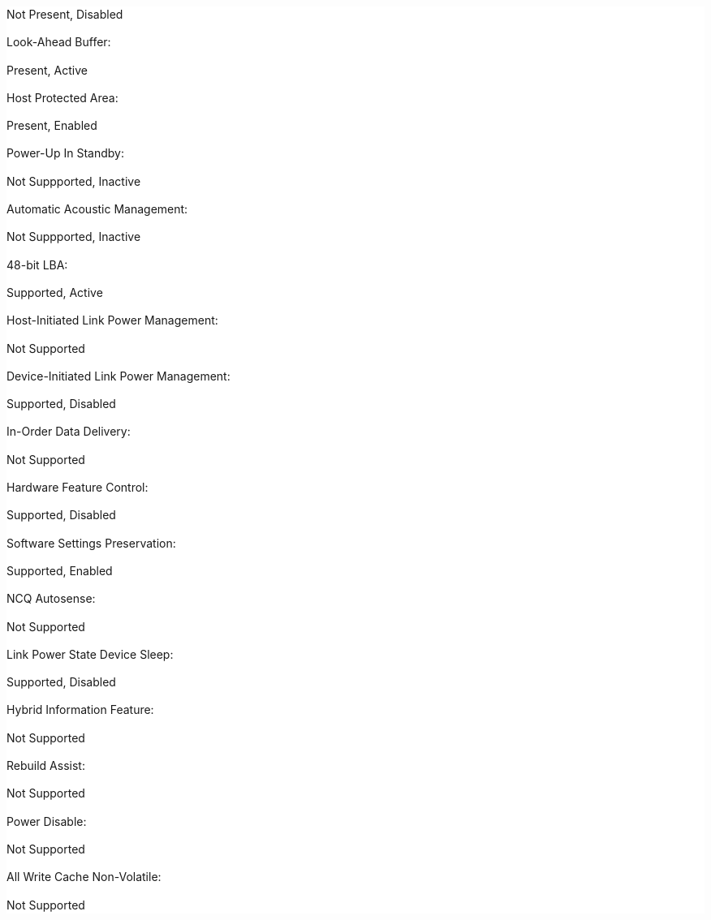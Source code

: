 Not Present, Disabled

Look-Ahead Buffer:

Present, Active

Host Protected Area:

Present, Enabled

Power-Up In Standby:

Not Suppported, Inactive

Automatic Acoustic Management:

Not Suppported, Inactive

48-bit LBA:

Supported, Active

Host-Initiated Link Power Management:

Not Supported

Device-Initiated Link Power Management:

Supported, Disabled

In-Order Data Delivery:

Not Supported

Hardware Feature Control:

Supported, Disabled

Software Settings Preservation:

Supported, Enabled

NCQ Autosense:

Not Supported

Link Power State Device Sleep:

Supported, Disabled

Hybrid Information Feature:

Not Supported

Rebuild Assist:

Not Supported

Power Disable:

Not Supported

All Write Cache Non-Volatile:

Not Supported
